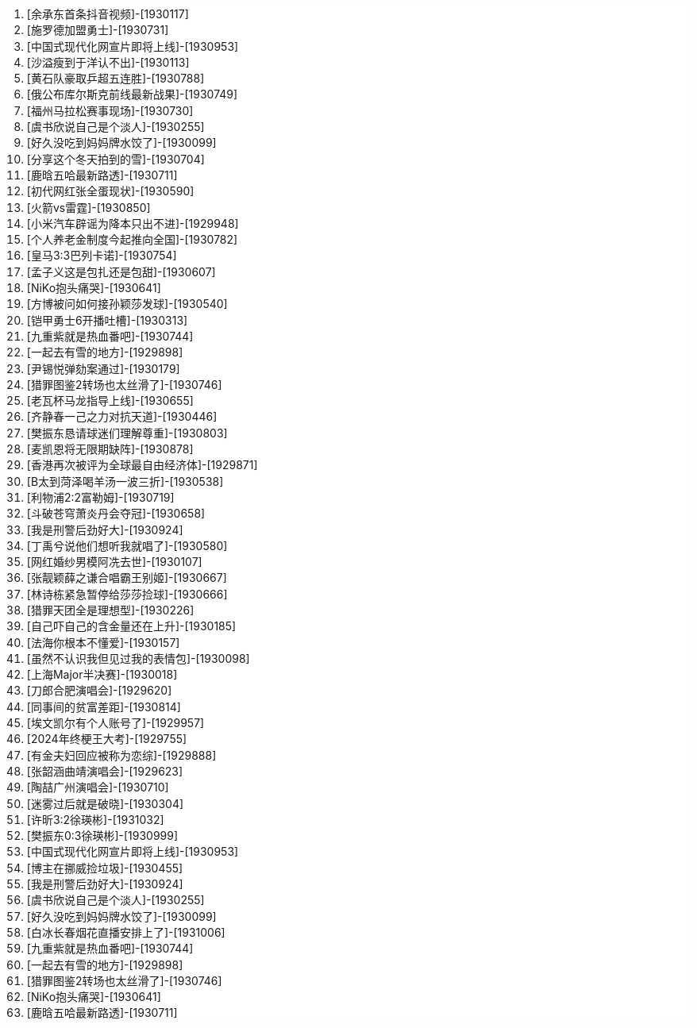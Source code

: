 
1. [余承东首条抖音视频]-[1930117]
1. [施罗德加盟勇士]-[1930731]
1. [中国式现代化网宣片即将上线]-[1930953]
1. [沙溢瘦到于洋认不出]-[1930113]
1. [黄石队豪取乒超五连胜]-[1930788]
1. [俄公布库尔斯克前线最新战果]-[1930749]
1. [福州马拉松赛事现场]-[1930730]
1. [虞书欣说自己是个淡人]-[1930255]
1. [好久没吃到妈妈牌水饺了]-[1930099]
1. [分享这个冬天拍到的雪]-[1930704]
1. [鹿晗五哈最新路透]-[1930711]
1. [初代网红张全蛋现状]-[1930590]
1. [火箭vs雷霆]-[1930850]
1. [小米汽车辟谣为降本只出不进]-[1929948]
1. [个人养老金制度今起推向全国]-[1930782]
1. [皇马3:3巴列卡诺]-[1930754]
1. [孟子义这是包扎还是包甜]-[1930607]
1. [NiKo抱头痛哭]-[1930641]
1. [方博被问如何接孙颖莎发球]-[1930540]
1. [铠甲勇士6开播吐槽]-[1930313]
1. [九重紫就是热血番吧]-[1930744]
1. [一起去有雪的地方]-[1929898]
1. [尹锡悦弹劾案通过]-[1930179]
1. [猎罪图鉴2转场也太丝滑了]-[1930746]
1. [老瓦杯马龙指导上线]-[1930655]
1. [齐静春一己之力对抗天道]-[1930446]
1. [樊振东恳请球迷们理解尊重]-[1930803]
1. [麦凯恩将无限期缺阵]-[1930878]
1. [香港再次被评为全球最自由经济体]-[1929871]
1. [B太到菏泽喝羊汤一波三折]-[1930538]
1. [利物浦2:2富勒姆]-[1930719]
1. [斗破苍穹萧炎丹会夺冠]-[1930658]
1. [我是刑警后劲好大]-[1930924]
1. [丁禹兮说他们想听我就唱了]-[1930580]
1. [网红婚纱男模阿冼去世]-[1930107]
1. [张靓颖薛之谦合唱霸王别姬]-[1930667]
1. [林诗栋紧急暂停给莎莎捡球]-[1930666]
1. [猎罪天团全是理想型]-[1930226]
1. [自己吓自己的含金量还在上升]-[1930185]
1. [法海你根本不懂爱]-[1930157]
1. [虽然不认识我但见过我的表情包]-[1930098]
1. [上海Major半决赛]-[1930018]
1. [刀郎合肥演唱会]-[1929620]
1. [同事间的贫富差距]-[1930814]
1. [埃文凯尔有个人账号了]-[1929957]
1. [2024年终梗王大考]-[1929755]
1. [有金夫妇回应被称为恋综]-[1929888]
1. [张韶涵曲靖演唱会]-[1929623]
1. [陶喆广州演唱会]-[1930710]
1. [迷雾过后就是破晓]-[1930304]
1. [许昕3:2徐瑛彬]-[1931032]
1. [樊振东0:3徐瑛彬]-[1930999]
1. [中国式现代化网宣片即将上线]-[1930953]
1. [博主在挪威捡垃圾]-[1930455]
1. [我是刑警后劲好大]-[1930924]
1. [虞书欣说自己是个淡人]-[1930255]
1. [好久没吃到妈妈牌水饺了]-[1930099]
1. [白冰长春烟花直播安排上了]-[1931006]
1. [九重紫就是热血番吧]-[1930744]
1. [一起去有雪的地方]-[1929898]
1. [猎罪图鉴2转场也太丝滑了]-[1930746]
1. [NiKo抱头痛哭]-[1930641]
1. [鹿晗五哈最新路透]-[1930711]